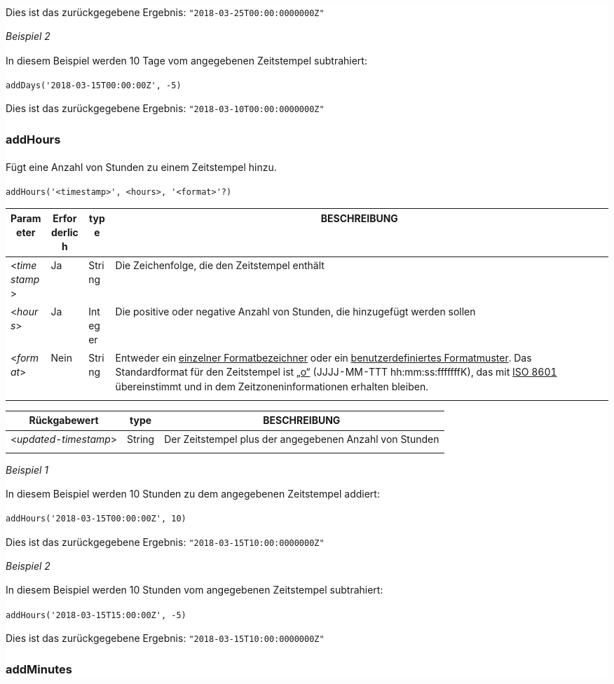 Dies ist das zurückgegebene Ergebnis: `"2018-03-25T00:00:0000000Z"`

*Beispiel 2*

In diesem Beispiel werden 10 Tage vom angegebenen Zeitstempel subtrahiert:

```
addDays('2018-03-15T00:00:00Z', -5)
```

Dies ist das zurückgegebene Ergebnis: `"2018-03-10T00:00:0000000Z"`

<a name="addHours"></a>

### <a name="addhours"></a>addHours

Fügt eine Anzahl von Stunden zu einem Zeitstempel hinzu.

```
addHours('<timestamp>', <hours>, '<format>'?)
```

| Parameter | Erforderlich | type | BESCHREIBUNG |
| --------- | -------- | ---- | ----------- |
| <*timestamp*> | Ja | String | Die Zeichenfolge, die den Zeitstempel enthält |
| <*hours*> | Ja | Integer | Die positive oder negative Anzahl von Stunden, die hinzugefügt werden sollen |
| <*format*> | Nein | String | Entweder ein [einzelner Formatbezeichner](/dotnet/standard/base-types/standard-date-and-time-format-strings) oder ein [benutzerdefiniertes Formatmuster](/dotnet/standard/base-types/custom-date-and-time-format-strings). Das Standardformat für den Zeitstempel ist [„o“](/dotnet/standard/base-types/standard-date-and-time-format-strings) (JJJJ-MM-TTT hh:mm:ss:fffffffK), das mit [ISO 8601](https://en.wikipedia.org/wiki/ISO_8601) übereinstimmt und in dem Zeitzoneninformationen erhalten bleiben. |
|||||

| Rückgabewert | type | BESCHREIBUNG |
| ------------ | ---- | ----------- |
| <*updated-timestamp*> | String | Der Zeitstempel plus der angegebenen Anzahl von Stunden  |
||||

*Beispiel 1*

In diesem Beispiel werden 10 Stunden zu dem angegebenen Zeitstempel addiert:

```
addHours('2018-03-15T00:00:00Z', 10)
```

Dies ist das zurückgegebene Ergebnis: `"2018-03-15T10:00:0000000Z"`

*Beispiel 2*

In diesem Beispiel werden 10 Stunden vom angegebenen Zeitstempel subtrahiert:

```
addHours('2018-03-15T15:00:00Z', -5)
```

Dies ist das zurückgegebene Ergebnis: `"2018-03-15T10:00:0000000Z"`

<a name="addMinutes"></a>

### <a name="addminutes"></a>addMinutes
